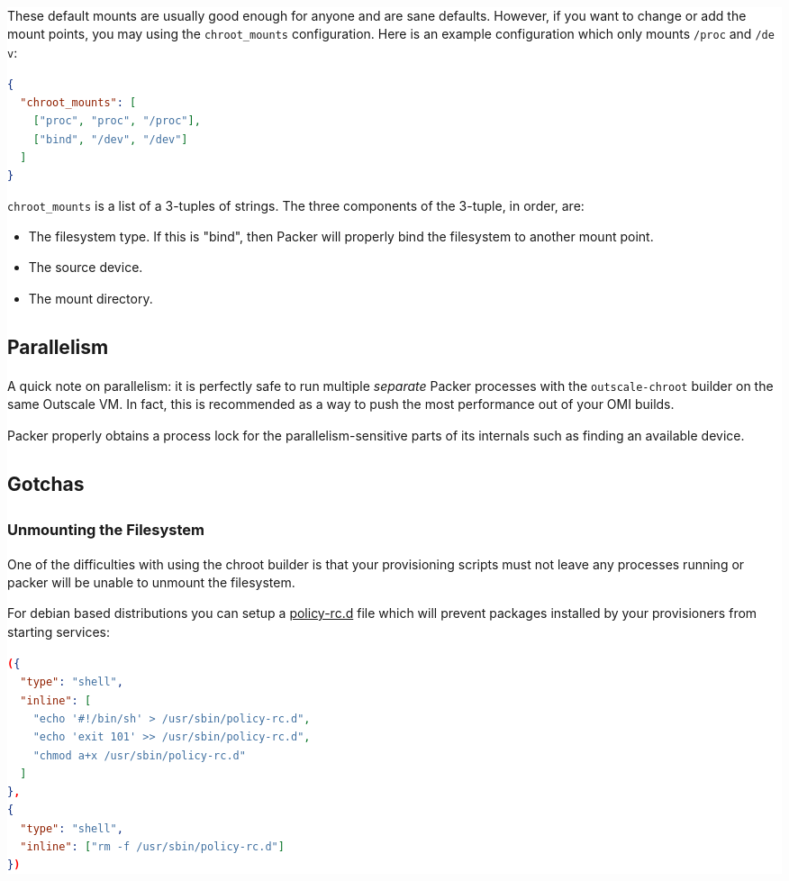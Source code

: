 These default mounts are usually good enough for anyone and are sane defaults.
However, if you want to change or add the mount points, you may using the
`chroot_mounts` configuration. Here is an example configuration which only
mounts `/proc` and `/dev`:

```json
{
  "chroot_mounts": [
    ["proc", "proc", "/proc"],
    ["bind", "/dev", "/dev"]
  ]
}
```

`chroot_mounts` is a list of a 3-tuples of strings. The three components of the
3-tuple, in order, are:

- The filesystem type. If this is "bind", then Packer will properly bind the
  filesystem to another mount point.

- The source device.

- The mount directory.

## Parallelism

A quick note on parallelism: it is perfectly safe to run multiple _separate_
Packer processes with the `outscale-chroot` builder on the same Outscale VM. In
fact, this is recommended as a way to push the most performance out of your OMI
builds.

Packer properly obtains a process lock for the parallelism-sensitive parts of
its internals such as finding an available device.

## Gotchas

### Unmounting the Filesystem

One of the difficulties with using the chroot builder is that your provisioning
scripts must not leave any processes running or packer will be unable to
unmount the filesystem.

For debian based distributions you can setup a
[policy-rc.d](http://people.debian.org/~hmh/invokerc.d-policyrc.d-specification.txt)
file which will prevent packages installed by your provisioners from starting
services:

```json
({
  "type": "shell",
  "inline": [
    "echo '#!/bin/sh' > /usr/sbin/policy-rc.d",
    "echo 'exit 101' >> /usr/sbin/policy-rc.d",
    "chmod a+x /usr/sbin/policy-rc.d"
  ]
},
{
  "type": "shell",
  "inline": ["rm -f /usr/sbin/policy-rc.d"]
})
```
